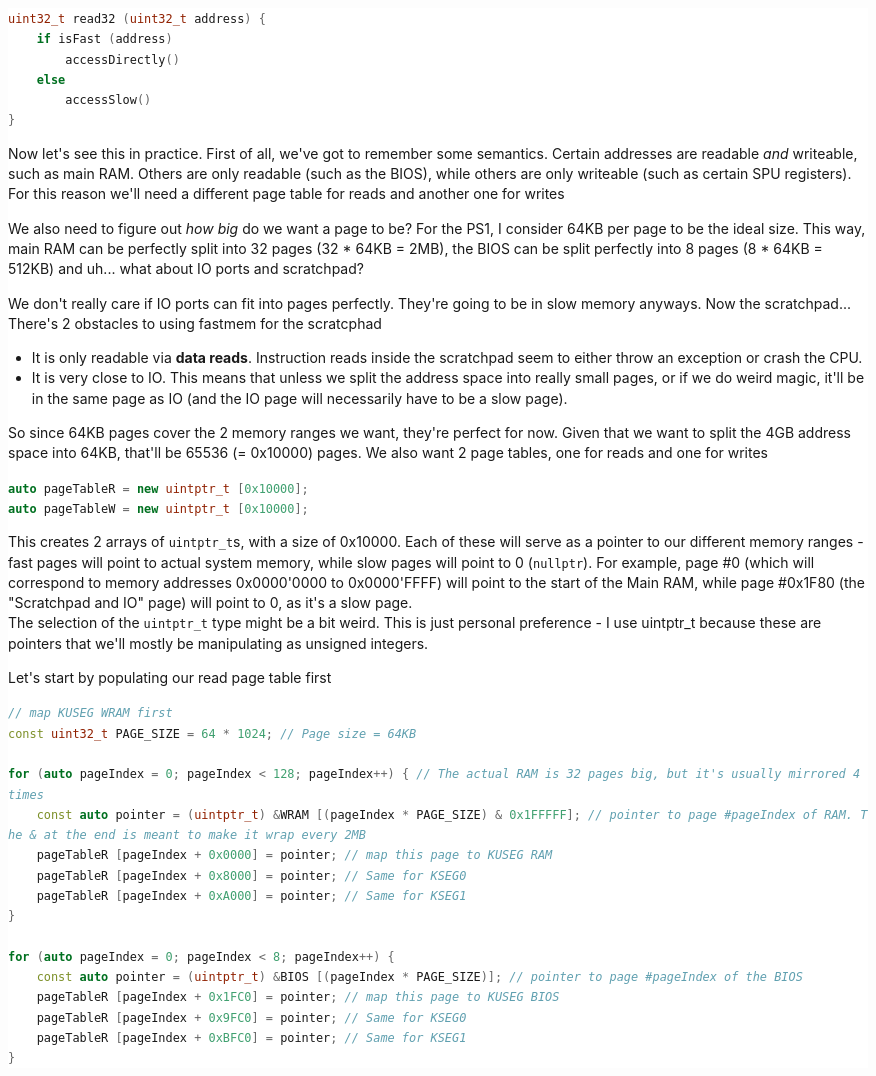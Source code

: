 ```cpp
uint32_t read32 (uint32_t address) {
    if isFast (address)
        accessDirectly()
    else
        accessSlow()
}
```

Now let's see this in practice. First of all, we've got to remember some semantics. Certain addresses are readable *and* writeable, such as main RAM. Others are only readable (such as the BIOS), while others are only writeable (such as certain SPU registers). For this reason we'll need a different page table for reads and another one for writes

We also need to figure out *how big* do we want a page to be? For the PS1, I consider 64KB per page to be the ideal size. This way, main RAM can be perfectly split into 32 pages (32 * 64KB = 2MB), the BIOS can be split perfectly into 8 pages (8 * 64KB = 512KB) and uh... what about IO ports and scratchpad?

We don't really care if IO ports can fit into pages perfectly. They're going to be in slow memory anyways. Now the scratchpad... There's 2 obstacles to using fastmem for the scratcphad

- It is only readable via **data reads**. Instruction reads inside the scratchpad seem to either throw an exception or crash the CPU.
- It is very close to IO. This means that unless we split the address space into really small pages, or if we do weird magic, it'll be in the same page as IO (and the IO page will necessarily have to be a slow page).

So since 64KB pages cover the 2 memory ranges we want, they're perfect for now. Given that we want to split the 4GB address space into 64KB, that'll be 65536 (= 0x10000) pages. We also want 2 page tables, one for reads and one for writes

```cpp
auto pageTableR = new uintptr_t [0x10000];
auto pageTableW = new uintptr_t [0x10000];
```

This creates 2 arrays of `uintptr_t`s, with a size of 0x10000. Each of these will serve as a pointer to our different memory ranges - fast pages will point to actual system memory, while slow pages will point to 0 (`nullptr`). For example, page #0 (which will correspond to memory addresses 0x0000'0000 to 0x0000'FFFF) will point to the start of the Main RAM, while page #0x1F80 (the "Scratchpad and IO" page) will point to 0, as it's a slow page.
<br>
The selection of the `uintptr_t` type might be a bit weird. This is just personal preference - I use uintptr_t because these are pointers that we'll mostly be manipulating as unsigned integers.

Let's start by populating our read page table first

```cpp
// map KUSEG WRAM first
const uint32_t PAGE_SIZE = 64 * 1024; // Page size = 64KB

for (auto pageIndex = 0; pageIndex < 128; pageIndex++) { // The actual RAM is 32 pages big, but it's usually mirrored 4 times 
    const auto pointer = (uintptr_t) &WRAM [(pageIndex * PAGE_SIZE) & 0x1FFFFF]; // pointer to page #pageIndex of RAM. The & at the end is meant to make it wrap every 2MB
    pageTableR [pageIndex + 0x0000] = pointer; // map this page to KUSEG RAM
    pageTableR [pageIndex + 0x8000] = pointer; // Same for KSEG0
    pageTableR [pageIndex + 0xA000] = pointer; // Same for KSEG1
}

for (auto pageIndex = 0; pageIndex < 8; pageIndex++) {
    const auto pointer = (uintptr_t) &BIOS [(pageIndex * PAGE_SIZE)]; // pointer to page #pageIndex of the BIOS
    pageTableR [pageIndex + 0x1FC0] = pointer; // map this page to KUSEG BIOS
    pageTableR [pageIndex + 0x9FC0] = pointer; // Same for KSEG0
    pageTableR [pageIndex + 0xBFC0] = pointer; // Same for KSEG1
}
```